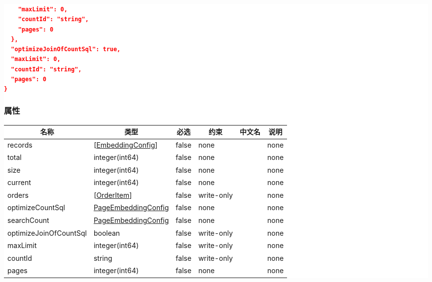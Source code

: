 ```json
    "maxLimit": 0,
    "countId": "string",
    "pages": 0
  },
  "optimizeJoinOfCountSql": true,
  "maxLimit": 0,
  "countId": "string",
  "pages": 0
}

```

### 属性

|名称|类型|必选|约束|中文名|说明|
|---|---|---|---|---|---|
|records|[[EmbeddingConfig](#schemaembeddingconfig)]|false|none||none|
|total|integer(int64)|false|none||none|
|size|integer(int64)|false|none||none|
|current|integer(int64)|false|none||none|
|orders|[[OrderItem](#schemaorderitem)]|false|write-only||none|
|optimizeCountSql|[PageEmbeddingConfig](#schemapageembeddingconfig)|false|none||none|
|searchCount|[PageEmbeddingConfig](#schemapageembeddingconfig)|false|none||none|
|optimizeJoinOfCountSql|boolean|false|write-only||none|
|maxLimit|integer(int64)|false|write-only||none|
|countId|string|false|write-only||none|
|pages|integer(int64)|false|none||none|


